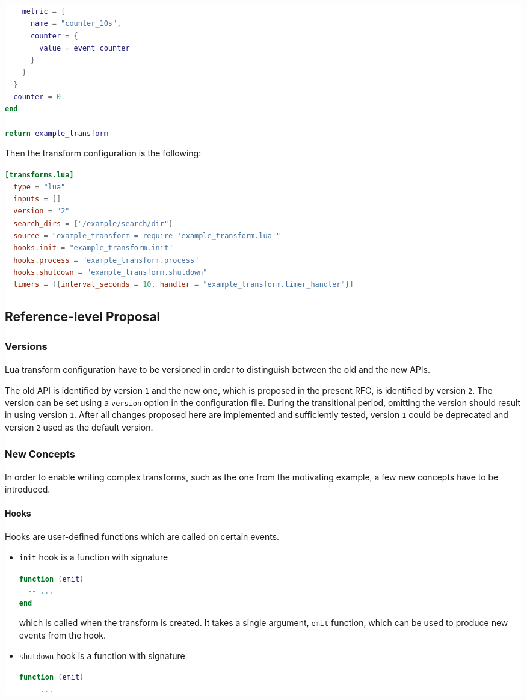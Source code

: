 ```lua
    metric = {
      name = "counter_10s",
      counter = {
        value = event_counter
      }
    }
  }
  counter = 0
end

return example_transform
```

Then the transform configuration is the following:

```toml
[transforms.lua]
  type = "lua"
  inputs = []
  version = "2"
  search_dirs = ["/example/search/dir"]
  source = "example_transform = require 'example_transform.lua'"
  hooks.init = "example_transform.init"
  hooks.process = "example_transform.process"
  hooks.shutdown = "example_transform.shutdown"
  timers = [{interval_seconds = 10, handler = "example_transform.timer_handler"}]
```

## Reference-level Proposal

### Versions

Lua transform configuration have to be versioned in order to distinguish between the old and the new APIs.

The old API is identified by version `1` and the new one, which is proposed in the present RFC, is identified by version `2`. The version can be set using a `version` option in the configuration file. During the transitional period, omitting the version should result in using version `1`. After all changes proposed here are implemented and sufficiently tested, version `1` could be deprecated and version `2` used as the default version.

### New Concepts

In order to enable writing complex transforms, such as the one from the motivating example, a few new concepts have to be introduced.

#### Hooks

Hooks are user-defined functions which are called on certain events.

* `init` hook is a function with signature

    ```lua
    function (emit)
      -- ...
    end
   ```

   which is called when the transform is created. It takes a single argument, `emit` function, which can be used to produce new events from the hook.

* `shutdown` hook is a function with signature

    ```lua
    function (emit)
      -- ...
   ```